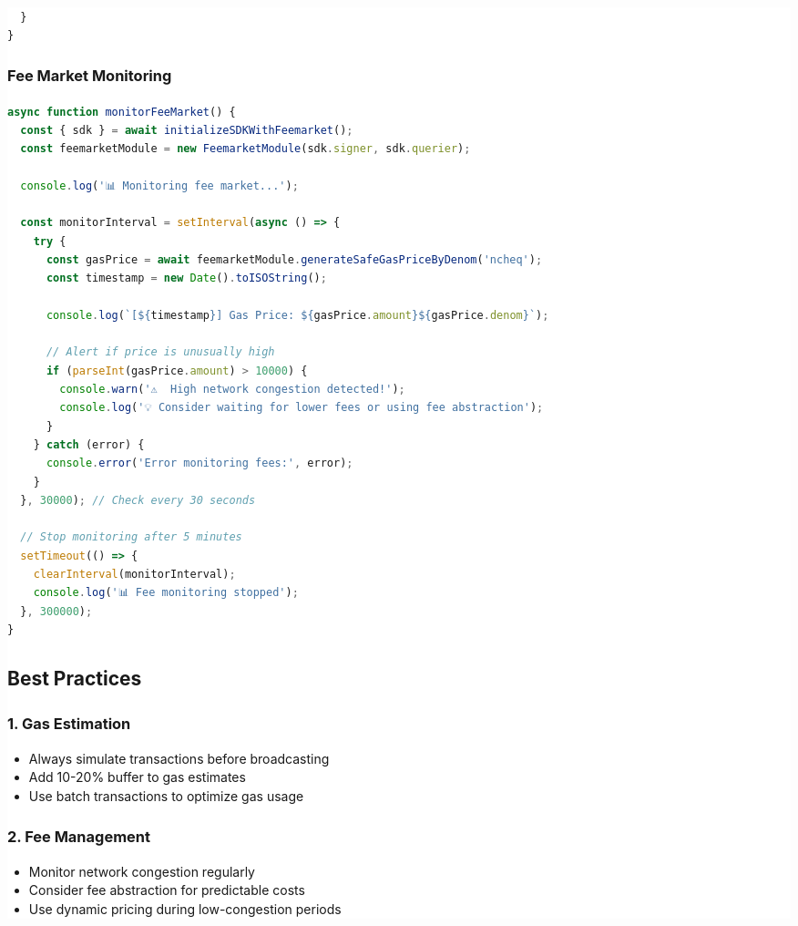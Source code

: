 ```typescript
  }
}
```

### Fee Market Monitoring

```typescript
async function monitorFeeMarket() {
  const { sdk } = await initializeSDKWithFeemarket();
  const feemarketModule = new FeemarketModule(sdk.signer, sdk.querier);
  
  console.log('📊 Monitoring fee market...');
  
  const monitorInterval = setInterval(async () => {
    try {
      const gasPrice = await feemarketModule.generateSafeGasPriceByDenom('ncheq');
      const timestamp = new Date().toISOString();
      
      console.log(`[${timestamp}] Gas Price: ${gasPrice.amount}${gasPrice.denom}`);
      
      // Alert if price is unusually high
      if (parseInt(gasPrice.amount) > 10000) {
        console.warn('⚠️  High network congestion detected!');
        console.log('💡 Consider waiting for lower fees or using fee abstraction');
      }
    } catch (error) {
      console.error('Error monitoring fees:', error);
    }
  }, 30000); // Check every 30 seconds
  
  // Stop monitoring after 5 minutes
  setTimeout(() => {
    clearInterval(monitorInterval);
    console.log('📊 Fee monitoring stopped');
  }, 300000);
}
```

## Best Practices

### 1. Gas Estimation

- Always simulate transactions before broadcasting
- Add 10-20% buffer to gas estimates
- Use batch transactions to optimize gas usage

### 2. Fee Management

- Monitor network congestion regularly
- Consider fee abstraction for predictable costs
- Use dynamic pricing during low-congestion periods
